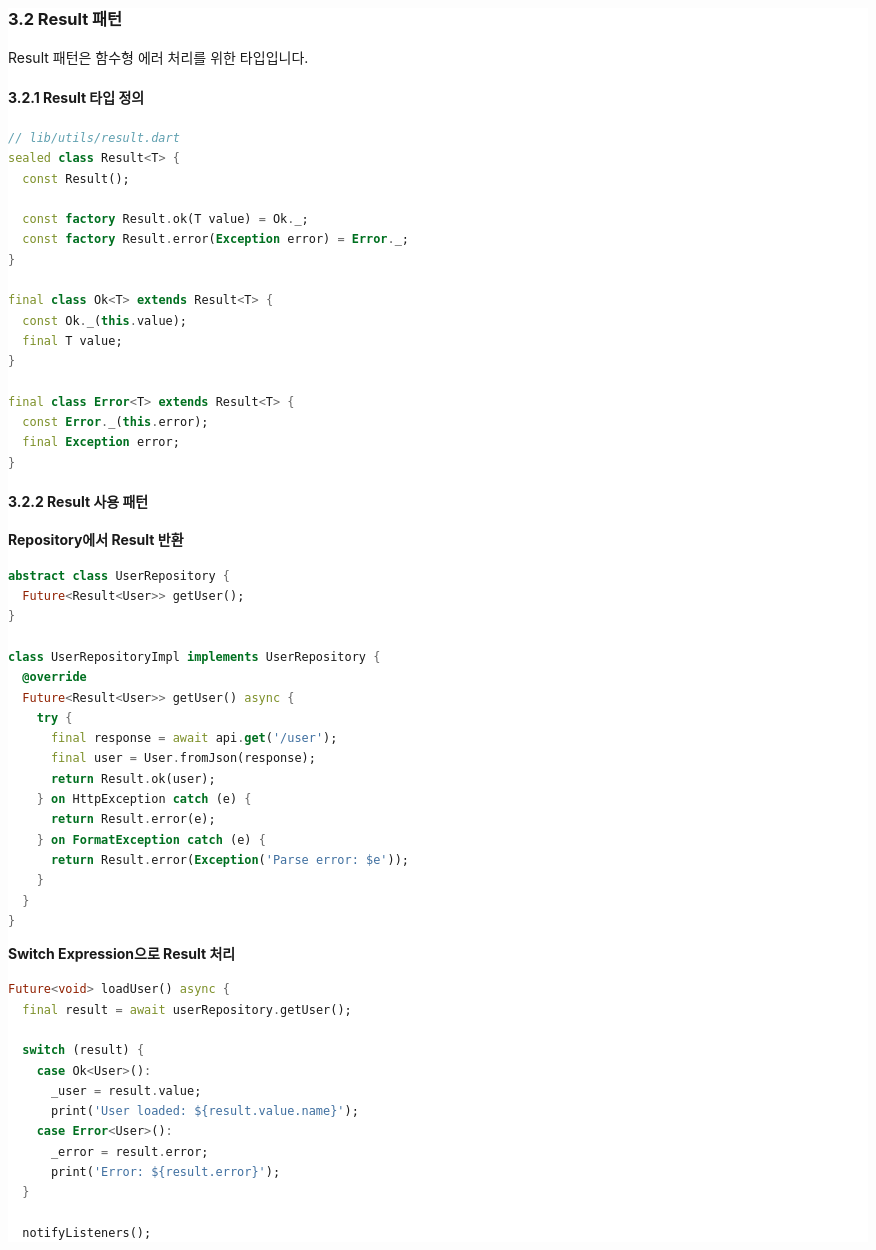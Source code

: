### 3.2 Result 패턴

Result 패턴은 함수형 에러 처리를 위한 타입입니다.

#### 3.2.1 Result 타입 정의

```dart
// lib/utils/result.dart
sealed class Result<T> {
  const Result();

  const factory Result.ok(T value) = Ok._;
  const factory Result.error(Exception error) = Error._;
}

final class Ok<T> extends Result<T> {
  const Ok._(this.value);
  final T value;
}

final class Error<T> extends Result<T> {
  const Error._(this.error);
  final Exception error;
}
```

#### 3.2.2 Result 사용 패턴

**Repository에서 Result 반환**

```dart
abstract class UserRepository {
  Future<Result<User>> getUser();
}

class UserRepositoryImpl implements UserRepository {
  @override
  Future<Result<User>> getUser() async {
    try {
      final response = await api.get('/user');
      final user = User.fromJson(response);
      return Result.ok(user);
    } on HttpException catch (e) {
      return Result.error(e);
    } on FormatException catch (e) {
      return Result.error(Exception('Parse error: $e'));
    }
  }
}
```

**Switch Expression으로 Result 처리**

```dart
Future<void> loadUser() async {
  final result = await userRepository.getUser();
  
  switch (result) {
    case Ok<User>():
      _user = result.value;
      print('User loaded: ${result.value.name}');
    case Error<User>():
      _error = result.error;
      print('Error: ${result.error}');
  }
  
  notifyListeners();
```